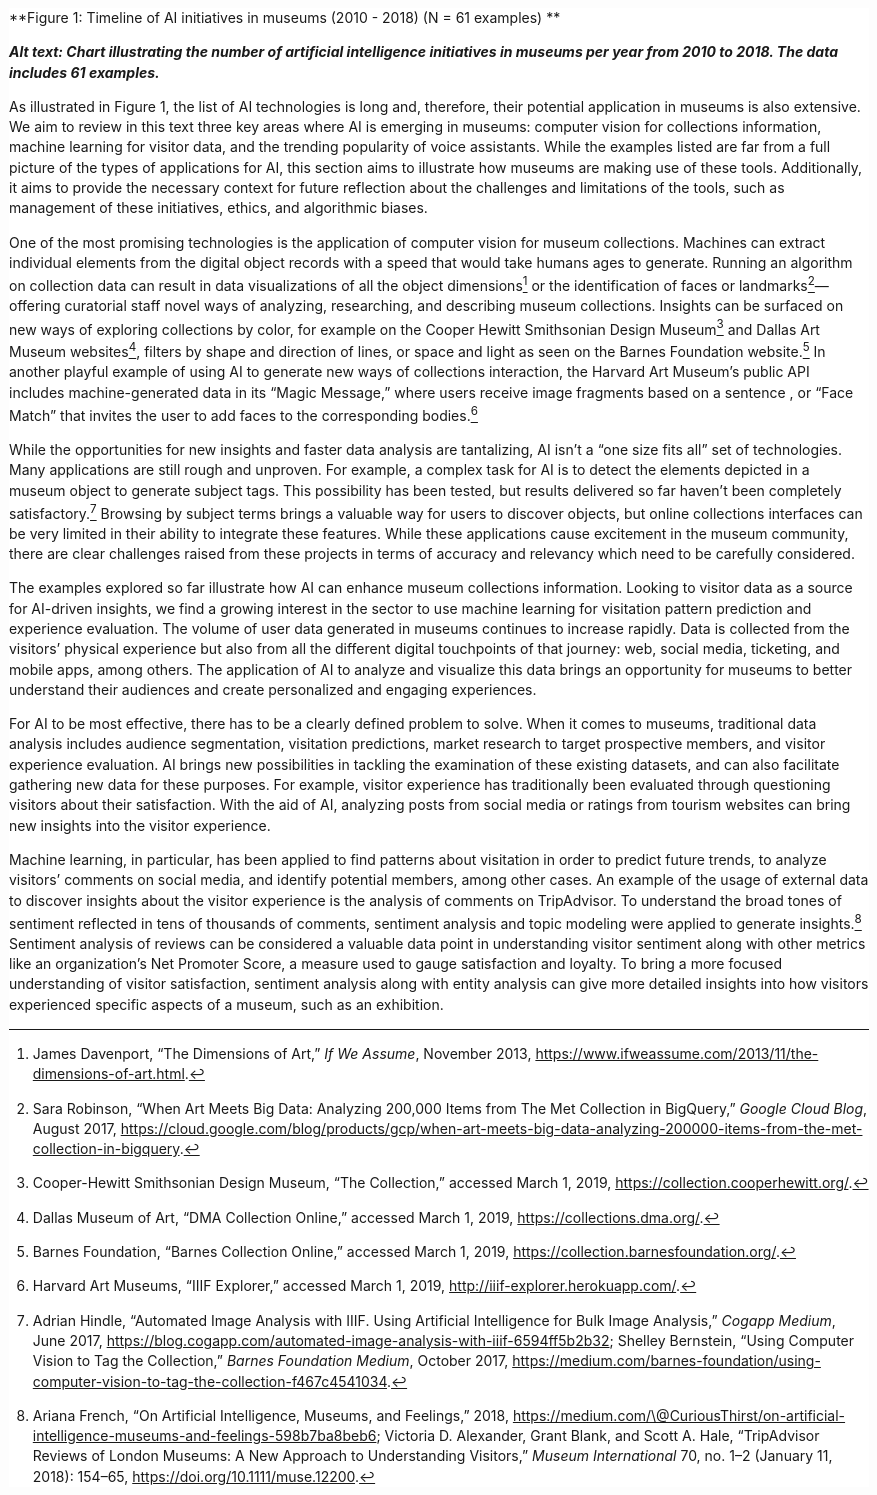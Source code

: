 **Figure 1: Timeline of AI initiatives in museums (2010 - 2018) (N = 61 examples) **

***Alt text: Chart illustrating the number of artificial intelligence initiatives in museums per year from 2010 to 2018. The data includes 61 examples.***

As illustrated in Figure 1, the list of AI technologies is long and, therefore, their potential application in museums is also extensive. We aim to review in this text three key areas where AI is emerging in museums: computer vision for collections information, machine learning for visitor data, and the trending popularity of voice assistants. While the examples listed are far from a full picture of the types of applications for AI, this section aims to illustrate how museums are making use of these tools. Additionally, it aims to provide the necessary context for future reflection about the challenges and limitations of the tools, such as management of these initiatives, ethics, and algorithmic biases.

One of the most promising technologies is the application of computer vision for museum collections. Machines can extract individual elements from the digital object records with a speed that would take humans ages to generate. Running an algorithm on collection data can result in data visualizations of all the object dimensions[^4] or the identification of faces or landmarks[^5]—offering curatorial staff novel ways of analyzing, researching, and describing museum collections. Insights can be surfaced on new ways of exploring collections by color, for example on the Cooper Hewitt Smithsonian Design Museum[^6] and Dallas Art Museum websites[^7], filters by shape and direction of lines, or space and light as seen on the Barnes Foundation website.[^8] In another playful example of using AI to generate new ways of collections interaction, the Harvard Art Museum’s public API includes machine-generated data in its “Magic Message,” where users receive image fragments based on a sentence , or “Face Match” that invites the user to add faces to the corresponding bodies.[^9]

While the opportunities for new insights and faster data analysis are tantalizing, AI isn’t a “one size fits all” set of technologies. Many applications are still rough and unproven. For example, a complex task for AI is to detect the elements depicted in a museum object to generate subject tags. This possibility has been tested, but results delivered so far haven’t been completely satisfactory.[^10] Browsing by subject terms brings a valuable way for users to discover objects, but online collections interfaces can be very limited in their ability to integrate these features. While these applications cause excitement in the museum community, there are clear challenges raised from these projects in terms of accuracy and relevancy which need to be carefully considered.

The examples explored so far illustrate how AI can enhance museum collections information. Looking to visitor data as a source for AI-driven insights, we find a growing interest in the sector to use machine learning for visitation pattern prediction and experience evaluation. The volume of user data generated in museums continues to increase rapidly. Data is collected from the visitors’ physical experience but also from all the different digital touchpoints of that journey: web, social media, ticketing, and mobile apps, among others. The application of AI to analyze and visualize this data brings an opportunity for museums to better understand their audiences and create personalized and engaging experiences.

For AI to be most effective, there has to be a clearly defined problem to solve. When it comes to museums, traditional data analysis includes audience segmentation, visitation predictions, market research to target prospective members, and visitor experience evaluation. AI brings new possibilities in tackling the examination of these existing datasets, and can also facilitate gathering new data for these purposes. For example, visitor experience has traditionally been evaluated through questioning visitors about their satisfaction. With the aid of AI, analyzing posts from social media or ratings from tourism websites can bring new insights into the visitor experience.

Machine learning, in particular, has been applied to find patterns about visitation in order to predict future trends, to analyze visitors’ comments on social media, and identify potential members, among other cases. An example of the usage of external data to discover insights about the visitor experience is the analysis of comments on TripAdvisor. To understand the broad tones of sentiment reflected in tens of thousands of comments, sentiment analysis and topic modeling were applied to generate insights.[^11] Sentiment analysis of reviews can be considered a valuable data point in understanding visitor sentiment along with other metrics like an organization’s Net Promoter Score, a measure used to gauge satisfaction and loyalty. To bring a more focused understanding of visitor satisfaction, sentiment analysis along with entity analysis can give more detailed insights into how visitors experienced specific aspects of a museum, such as an exhibition.


[^1]: John McCarthy et al., “A Proposal for the Dartmouth Summer Research Project on Artificial Intelligence, August 31, 1955,” *AI Magazine* 27, no. 4 (December 15, 2006): 12–12, https://doi.org/10.1609/AIMAG.V27I4.1904.
[^2]: “Artificial Intelligence: How Knowledge Is Created, Transference, and Used,” Report. Elsevier. 2018, https://iatranshumanisme.com/wp-content/uploads/2018/12/ACAD\_RL\_RE\_AI-Report\_WEB.pdf; Franceso Corea, “AI Knowledge Map: How To Classify AI Technologies,” *Forbes*, August 2018, https://www.forbes.com/sites/cognitiveworld/2018/08/22/ai-knowledge-map-how-to-classify-ai-technologies/\#c605fa47773f; Peter Stone et al., “Artificial Intelligence and Life in 2030: One Hundred Year Study on Artificial Intelligence,” *Stanford University,* September 2016, https://ai100.stanford.edu/2016-report.
[^3]: Elena Villaespesa and John Stack, “Finding the Motivation behind a Click: Definition and Implementation of a Website Audience Segmentation,” in *MW2015: Museums and the Web 2015*, 2015, https://mw2015.museumsandtheweb.com/paper/finding-the-motivation-behind-a-click-definition-and-implementation-of-a-website-audience-segmentation/; Silvia Filippini Fantoni, Rob Stein, and Gray Bowman, “Exploring the Relationship between Visitor Motivation and Engagement in Online Museum Audiences,” in *MW12: Museums and the Web 2012*, 2012, https://www.museumsandtheweb.com/mw2012/papers/exploring\_the\_relationship\_between\_visitor\_mot.
[^4]: James Davenport, “The Dimensions of Art,” *If We Assume*, November 2013, https://www.ifweassume.com/2013/11/the-dimensions-of-art.html.
[^5]: Sara Robinson, “When Art Meets Big Data: Analyzing 200,000 Items from The Met Collection in BigQuery,” *Google Cloud Blog*, August 2017, https://cloud.google.com/blog/products/gcp/when-art-meets-big-data-analyzing-200000-items-from-the-met-collection-in-bigquery.
[^6]: Cooper-Hewitt Smithsonian Design Museum, “The Collection,” accessed March 1, 2019, https://collection.cooperhewitt.org/.
[^7]: Dallas Museum of Art, “DMA Collection Online,” accessed March 1, 2019, https://collections.dma.org/.
[^8]: Barnes Foundation, “Barnes Collection Online,” accessed March 1, 2019, https://collection.barnesfoundation.org/.
[^9]: Harvard Art Museums, “IIIF Explorer,” accessed March 1, 2019, http://iiif-explorer.herokuapp.com/.
[^10]: Adrian Hindle, “Automated Image Analysis with IIIF. Using Artificial Intelligence for Bulk Image Analysis,” *Cogapp Medium*, June 2017, https://blog.cogapp.com/automated-image-analysis-with-iiif-6594ff5b2b32; Shelley Bernstein, “Using Computer Vision to Tag the Collection,” *Barnes Foundation Medium*, October 2017, https://medium.com/barnes-foundation/using-computer-vision-to-tag-the-collection-f467c4541034.
[^11]: Ariana French, “On Artificial Intelligence, Museums, and Feelings,” 2018, https://medium.com/\@CuriousThirst/on-artificial-intelligence-museums-and-feelings-598b7ba8beb6; Victoria D. Alexander, Grant Blank, and Scott A. Hale, “TripAdvisor Reviews of London Museums: A New Approach to Understanding Visitors,” *Museum International* 70, no. 1–2 (January 11, 2018): 154–65, https://doi.org/10.1111/muse.12200.
[^12]: Bennat Berger, “AI-Enabled Technologies Could Help Museums Survive the Digital Age,” *VentureBeat*, November 2017, https://venturebeat.com/2017/11/06/ai-enabled-technologies-could-help-museums-survive-the-digital-age/.
[^13]: Ariana French, “On Artificial Intelligence, Museums, and Spaghetti,” 2018, https://medium.com/\@CuriousThirst/on-artificial-intelligence-museums-and-spaghetti-b107cf1b4dc9.
[^14]: Jayson DeMers, “Why You Need To Prepare For A Voice Search Revolution,” *Forbes*, January 2018, https://www.forbes.com/sites/jaysondemers/2018/01/09/why-you-need-to-prepare-for-a-voice-search-revolution/\#3322221134af.
[^15]: Rebecca Sentance, “The Future of Voice Search: 2020 and Beyond,” *Econsultancy*, July 2018, https://econsultancy.com/the-future-of-voice-search-2020-and-beyond/.
[^16]: Therese Sullivan, “Appreciating How Metadata Makes AI Possible,” *Building Context*, January 2017, https://buildingcontext.me/2017/01/12/appreciating-how-metadata-makes-ai-possible/
[^17]: Roger Montti, “Google Answers How to Optimize Content for Voice Search,” *Search Engine Journal*, January 2018, https://www.searchenginejournal.com/voice-search-optimization/231319/.
[^18]: Christi Olson, “Voice Search Isn’t the next Big Disrupter, Conversational AI Is,” *MarTech Today*, October 2018, https://martechtoday.com/voice-search-isnt-the-next-big-disrupter-conversational-ai-is-226537; Saima Salim, “Voice-Assisted Search: The Future of Internet Queries (Infographic),” *Digital Information World*, October 2018, https://www.digitalinformationworld.com/2018/10/infographic-the-state-of-mobile-voice-search.html.
[^19]: Jason Tashea, “Courts Are Using AI to Sentence Criminals. That Must Stop Now,” *WIRED*, April 2017, https://www.wired.com/2017/04/courts-using-ai-sentence-criminals-must-stop-now/; Jeremy Hsu, “Can a Crowdsourced AI Medical Diagnosis App Outperform Your Doctor?,” *Scientific American*, August 2017, https://www.scientificamerican.com/article/can-a-crowdsourced-ai-medical-diagnosis-app-outperform-your-doctor/; Julia Angwin et al., “Machine Bias,” *ProPublica*, May 2016, https://www.propublica.org/article/machine-bias-risk-assessments-in-criminal-sentencing.
[^20]: Yves Smith, “Data Scientist Cathy O’Neil: ‘Algorithms Are Opinions Embedded in Code’,” *Naked Capitalism*, August 2017, https://www.nakedcapitalism.com/2017/08/data-scientist-cathy-oneil-algorithms-opinions-embedded-code.html.
[^21]: Cliff Kuang, “Can A.I. Be Taught to Explain Itself?,” *The New York Times*, November 2017, https://www.nytimes.com/2017/11/21/magazine/can-ai-be-taught-to-explain-itself.html.
[^22]: Kate McLeod, “The Role Museums Play in Social Activism,” Americans for the Arts, 2017, https://www.americansforthearts.org/2017/08/02/the-role-museums-play-in-social-activism.
[^23]: Jane L. Levere, “Artificial Intelligence, Like a Robot, Enhances Museum Experiences,” *The New York Times*, October 2018, https://www.nytimes.com/2018/10/25/arts/artificial-intelligence-museums.html.